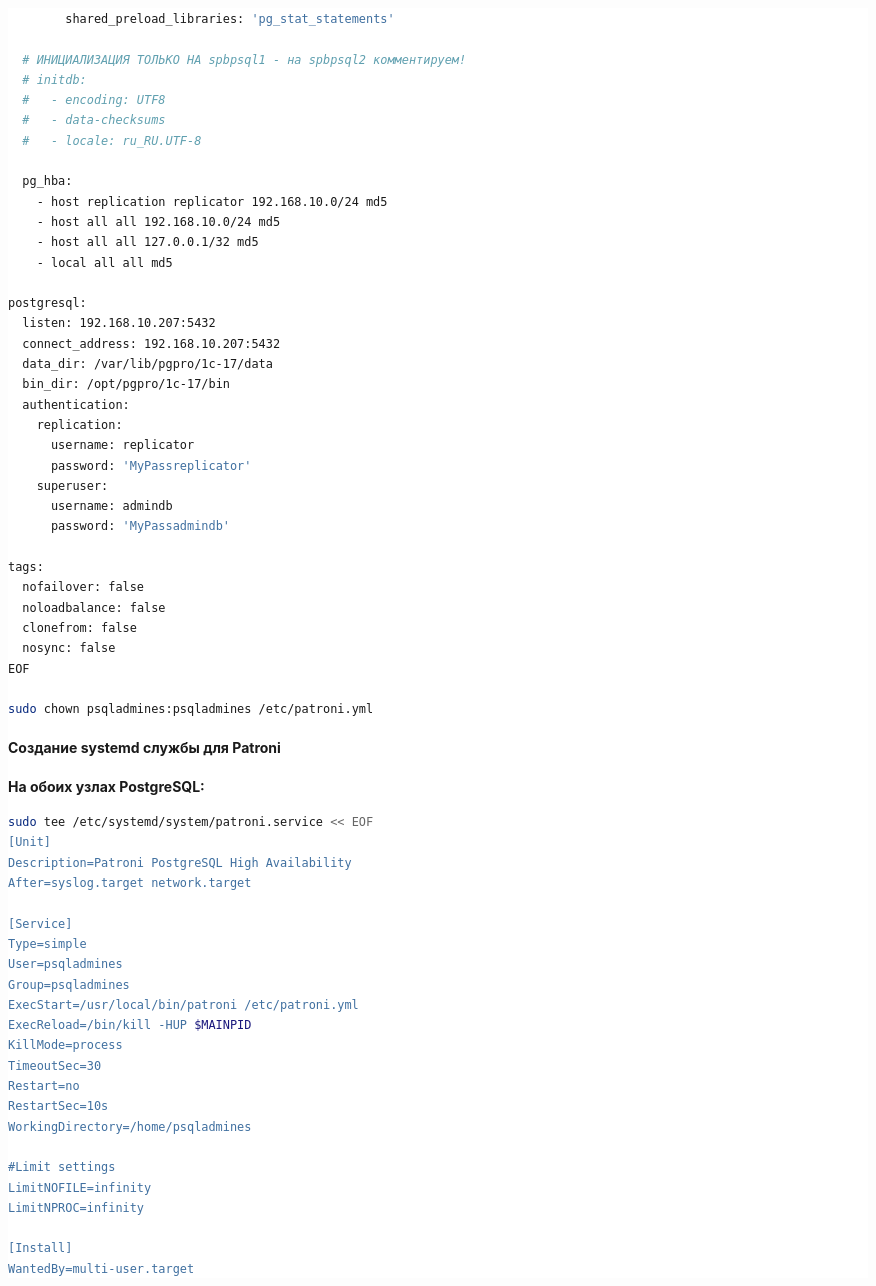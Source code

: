 ```bash
        shared_preload_libraries: 'pg_stat_statements'

  # ИНИЦИАЛИЗАЦИЯ ТОЛЬКО НА spbpsql1 - на spbpsql2 комментируем!
  # initdb:
  #   - encoding: UTF8
  #   - data-checksums
  #   - locale: ru_RU.UTF-8

  pg_hba:
    - host replication replicator 192.168.10.0/24 md5
    - host all all 192.168.10.0/24 md5
    - host all all 127.0.0.1/32 md5
    - local all all md5

postgresql:
  listen: 192.168.10.207:5432
  connect_address: 192.168.10.207:5432
  data_dir: /var/lib/pgpro/1c-17/data
  bin_dir: /opt/pgpro/1c-17/bin
  authentication:
    replication:
      username: replicator
      password: 'MyPassreplicator'
    superuser:
      username: admindb
      password: 'MyPassadmindb'

tags:
  nofailover: false
  noloadbalance: false
  clonefrom: false
  nosync: false
EOF

sudo chown psqladmines:psqladmines /etc/patroni.yml
```

#### Создание systemd службы для Patroni

**На обоих узлах PostgreSQL:**
```bash
sudo tee /etc/systemd/system/patroni.service << EOF
[Unit]
Description=Patroni PostgreSQL High Availability
After=syslog.target network.target

[Service]
Type=simple
User=psqladmines
Group=psqladmines
ExecStart=/usr/local/bin/patroni /etc/patroni.yml
ExecReload=/bin/kill -HUP $MAINPID
KillMode=process
TimeoutSec=30
Restart=no
RestartSec=10s
WorkingDirectory=/home/psqladmines

#Limit settings
LimitNOFILE=infinity
LimitNPROC=infinity

[Install]
WantedBy=multi-user.target
```